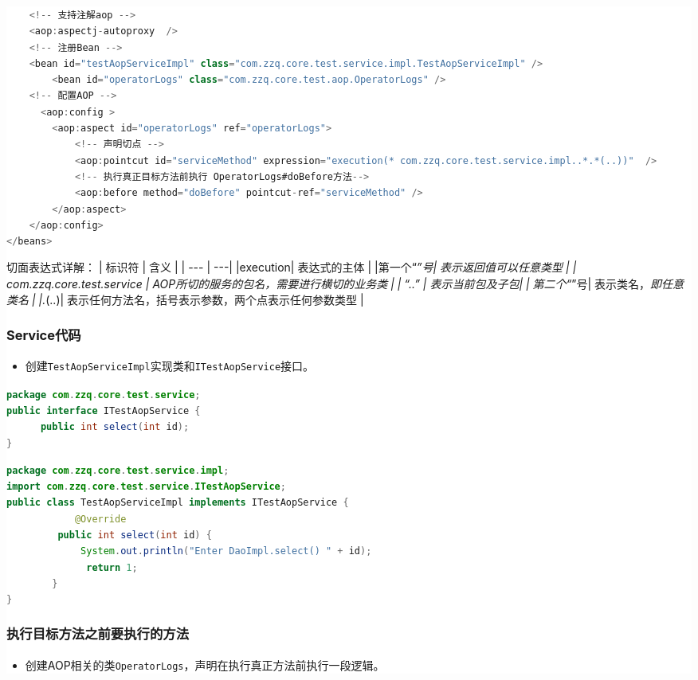 ```java
	<!-- 支持注解aop -->
    <aop:aspectj-autoproxy  />
    <!-- 注册Bean -->
    <bean id="testAopServiceImpl" class="com.zzq.core.test.service.impl.TestAopServiceImpl" />
        <bean id="operatorLogs" class="com.zzq.core.test.aop.OperatorLogs" />
	<!-- 配置AOP -->
      <aop:config >
        <aop:aspect id="operatorLogs" ref="operatorLogs">
        	<!-- 声明切点 -->
            <aop:pointcut id="serviceMethod" expression="execution(* com.zzq.core.test.service.impl..*.*(..))"  />
            <!-- 执行真正目标方法前执行 OperatorLogs#doBefore方法-->
            <aop:before method="doBefore" pointcut-ref="serviceMethod" /> 
        </aop:aspect>
    </aop:config>
</beans>
```
切面表达式详解：
| 标识符 | 含义 |
| --- | ---|
|execution| 表达式的主体 |
|第一个“*”号| 表示返回值可以任意类型 |
| com.zzq.core.test.service | AOP所切的服务的包名，需要进行横切的业务类 |
| “..” | 表示当前包及子包|
| 第二个“*”号| 表示类名，*即任意类名 |
|.*(..)|   表示任何方法名，括号表示参数，两个点表示任何参数类型 |
### Service代码
- 创建`TestAopServiceImpl`实现类和`ITestAopService`接口。
```java
package com.zzq.core.test.service;
public interface ITestAopService {
	  public int select(int id);
}
```

```java
package com.zzq.core.test.service.impl;
import com.zzq.core.test.service.ITestAopService;
public class TestAopServiceImpl implements ITestAopService {
	  		@Override
	     public int select(int id) {
	         System.out.println("Enter DaoImpl.select() " + id);
	          return 1;
	  	}
}
```
### 执行目标方法之前要执行的方法
- 创建AOP相关的类`OperatorLogs`，声明在执行真正方法前执行一段逻辑。
